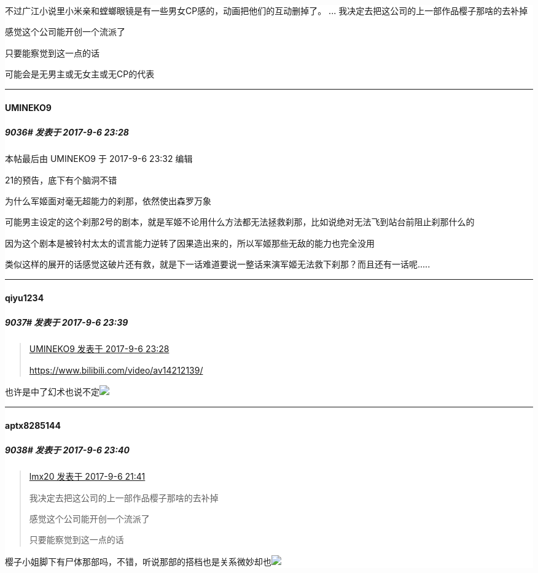 不过广江小说里小米亲和螳螂眼镜是有一些男女CP感的，动画把他们的互动删掉了。 ...</blockquote>
我决定去把这公司的上一部作品樱子那啥的去补掉

感觉这个公司能开创一个流派了

只要能察觉到这一点的话

可能会是无男主或无女主或无CP的代表


-----

####  UMINEKO9  
##### 9036#       发表于 2017-9-6 23:28


 本帖最后由 UMINEKO9 于 2017-9-6 23:32 编辑 


21的预告，底下有个脑洞不错


为什么军姬面对毫无超能力的刹那，依然使出森罗万象


可能男主设定的这个刹那2号的剧本，就是军姬不论用什么方法都无法拯救刹那，比如说绝对无法飞到站台前阻止刹那什么的


因为这个剧本是被铃村太太的谎言能力逆转了因果造出来的，所以军姬那些无敌的能力也完全没用


类似这样的展开的话感觉这破片还有救，就是下一话难道要说一整话来演军姬无法救下刹那？而且还有一话呢.....


-----

####  qiyu1234  
##### 9037#       发表于 2017-9-6 23:39


<blockquote><a href="httphttps://bbs.saraba1st.com/2b/forum.php?mod=redirect&amp;goto=findpost&amp;pid=37119807&amp;ptid=1356195" target="_blank">UMINEKO9 发表于 2017-9-6 23:28</a>

https://www.bilibili.com/video/av14212139/</blockquote>
也许是中了幻术也说不定<img src="https://static.saraba1st.com/image/smiley/face2017/067.png" referrerpolicy="no-referrer">


-----

####  aptx8285144  
##### 9038#       发表于 2017-9-6 23:40


<blockquote><a href="httphttps://bbs.saraba1st.com/2b/forum.php?mod=redirect&amp;goto=findpost&amp;pid=37119012&amp;ptid=1356195" target="_blank">lmx20 发表于 2017-9-6 21:41</a>

我决定去把这公司的上一部作品樱子那啥的去补掉

感觉这个公司能开创一个流派了

只要能察觉到这一点的话</blockquote>
樱子小姐脚下有尸体那部吗，不错，听说那部的搭档也是关系微妙却也<img src="https://static.saraba1st.com/image/smiley/face2017/067.png" referrerpolicy="no-referrer">

